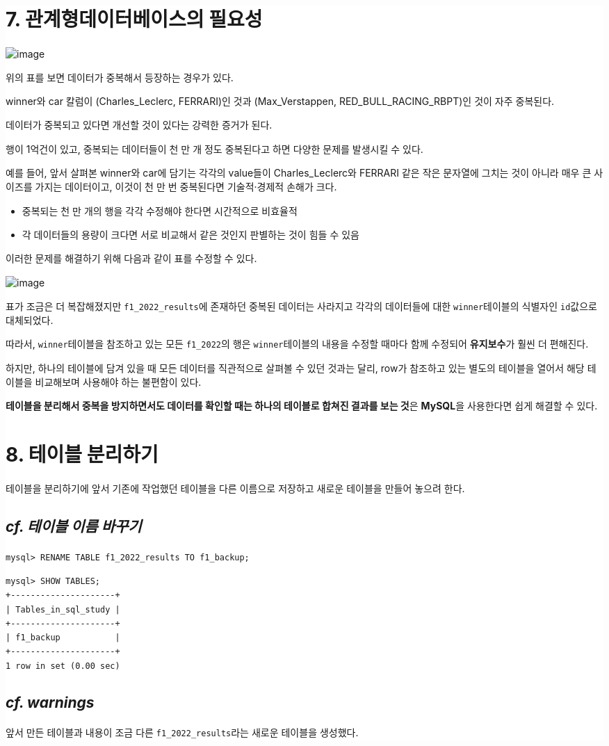 # 7. 관계형데이터베이스의 필요성

![image](https://user-images.githubusercontent.com/27791880/174942319-8256f384-6dd6-4b8d-8d2a-b4c85a5e96a3.png)

위의 표를 보면 데이터가 중복해서 등장하는 경우가 있다.

winner와 car 칼럼이 (Charles_Leclerc, FERRARI)인 것과 (Max_Verstappen, RED_BULL_RACING_RBPT)인 것이 자주 중복된다.

데이터가 중복되고 있다면 개선할 것이 있다는 강력한 증거가 된다.

행이 1억건이 있고, 중복되는 데이터들이 천 만 개 정도 중복된다고 하면 다양한 문제를 발생시킬 수 있다.

예를 들어, 앞서 살펴본 winner와 car에 담기는 각각의 value들이 Charles_Leclerc와 FERRARI 같은 작은 문자열에 그치는 것이 아니라 매우 큰 사이즈를 가지는 데이터이고, 이것이 천 만 번 중복된다면 기술적·경제적 손해가 크다.

* 중복되는 천 만 개의 행을 각각 수정해야 한다면 시간적으로 비효율적

* 각 데이터들의 용량이 크다면 서로 비교해서 같은 것인지 판별하는 것이 힘들 수 있음

이러한 문제를 해결하기 위해 다음과 같이 표를 수정할 수 있다.

![image](https://user-images.githubusercontent.com/27791880/175043136-1c4d1d66-29aa-4540-8e03-bede4c18c5bb.png)


표가 조금은 더 복잡해졌지만 `f1_2022_results`에 존재하던 중복된 데이터는 사라지고 각각의 데이터들에 대한 `winner`테이블의 식별자인 `id`값으로 대체되었다.

따라서, `winner`테이블을 참조하고 있는 모든 `f1_2022`의 행은 `winner`테이블의 내용을 수정할 때마다 함께 수정되어 **유지보수**가 훨씬 더 편해진다.

하지만, 하나의 테이블에 담겨 있을 때 모든 데이터를 직관적으로 살펴볼 수 있던 것과는 달리, row가 참조하고 있는 별도의 테이블을 열어서 해당 테이블을 비교해보며 사용해야 하는 불편함이 있다.

**테이블을 분리해서 중복을 방지하면서도 데이터를 확인할 때는 하나의 테이블로 합쳐진 결과를 보는 것**은 **MySQL**을 사용한다면 쉽게 해결할 수 있다.

# 8. 테이블 분리하기

테이블을 분리하기에 앞서 기존에 작업했던 테이블을 다른 이름으로 저장하고 새로운 테이블을 만들어 놓으려 한다.

## *cf. 테이블 이름 바꾸기*

```mysql
mysql> RENAME TABLE f1_2022_results TO f1_backup;
```
```mysql
mysql> SHOW TABLES;
+---------------------+
| Tables_in_sql_study |
+---------------------+
| f1_backup           |
+---------------------+
1 row in set (0.00 sec)
```

## *cf. warnings* 

앞서 만든 테이블과 내용이 조금 다른 `f1_2022_results`라는 새로운 테이블을 생성했다.
